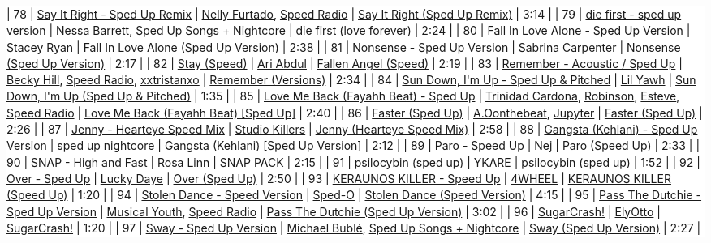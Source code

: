 | 78 | [Say It Right \- Sped Up Remix](https://open.spotify.com/track/3iWOZkQNDekZQqkiJqqeGy) | [Nelly Furtado](https://open.spotify.com/artist/2jw70GZXlAI8QzWeY2bgRc), [Speed Radio](https://open.spotify.com/artist/1YzaVDzA3EdEipDSUeNQER) | [Say It Right \(Sped Up Remix\)](https://open.spotify.com/album/5Bsu0xoGyVm5sGRxHYH52F) | 3:14 |
| 79 | [die first \- sped up version](https://open.spotify.com/track/3lEqXRwPi98ZvKm5bsZTGi) | [Nessa Barrett](https://open.spotify.com/artist/7pwufEBGfggjoI8twqlsmQ), [Sped Up Songs + Nightcore](https://open.spotify.com/artist/0nDYL7dp5xLG0IID5wQwel) | [die first \(love forever\)](https://open.spotify.com/album/3Pqcill829HN55wmRCDFRw) | 2:24 |
| 80 | [Fall In Love Alone \- Sped Up Version](https://open.spotify.com/track/24iWUKHLXE4ZDkAj0GK4kt) | [Stacey Ryan](https://open.spotify.com/artist/3sXwEUqxSzb11VpuFa5cvJ) | [Fall In Love Alone \(Sped Up Version\)](https://open.spotify.com/album/4cTiISMNquBWO0LE3a8tRD) | 2:38 |
| 81 | [Nonsense \- Sped Up Version](https://open.spotify.com/track/5KeI897tZgjezHKvxlaOaR) | [Sabrina Carpenter](https://open.spotify.com/artist/74KM79TiuVKeVCqs8QtB0B) | [Nonsense \(Sped Up Version\)](https://open.spotify.com/album/23eBqMqUmcb1wcxuXfYw6k) | 2:17 |
| 82 | [Stay \(Speed\)](https://open.spotify.com/track/3YTyhP9JRvG5MvMVk5PJ9I) | [Ari Abdul](https://open.spotify.com/artist/25jJ6vyXwTRa0e6XCcdR6U) | [Fallen Angel \(Speed\)](https://open.spotify.com/album/6dTmErMYMBPJsC6GUUqOxq) | 2:19 |
| 83 | [Remember \- Acoustic / Sped Up](https://open.spotify.com/track/0vwF1PVvU7EJpKKGRDgdaQ) | [Becky Hill](https://open.spotify.com/artist/4EPJlUEBy49EX1wuFOvtjK), [Speed Radio](https://open.spotify.com/artist/1YzaVDzA3EdEipDSUeNQER), [xxtristanxo](https://open.spotify.com/artist/4kBCXTJBl1aY9pDHONsjfr) | [Remember \(Versions\)](https://open.spotify.com/album/1W4wUg63K4DeYuXSfp8YDC) | 2:34 |
| 84 | [Sun Down, I'm Up \- Sped Up & Pitched](https://open.spotify.com/track/3WFivFp3uRp79WlwPrLvd1) | [Lil Yawh](https://open.spotify.com/artist/50vMVpuLqxVjxvO84cgKRW) | [Sun Down, I'm Up \(Sped Up & Pitched\)](https://open.spotify.com/album/2aChr24y3gtWYwFk1Uou7Q) | 1:35 |
| 85 | [Love Me Back \(Fayahh Beat\) \- Sped Up](https://open.spotify.com/track/2cchY5dEYErRDF56JlMb7Q) | [Trinidad Cardona](https://open.spotify.com/artist/4wP1kxjUsc9IR4Iy2smL7o), [Robinson](https://open.spotify.com/artist/352VD5fhV8xzAFcmO7lMwg), [Esteve](https://open.spotify.com/artist/5vxQVYuckN4XHIB46zPvXy), [Speed Radio](https://open.spotify.com/artist/1YzaVDzA3EdEipDSUeNQER) | [Love Me Back \(Fayahh Beat\) \[Sped Up\]](https://open.spotify.com/album/3SRRHvOqivEDKuwOdFGOdq) | 2:40 |
| 86 | [Faster \(Sped Up\)](https://open.spotify.com/track/1tlPauwjMeBY5ZiQA5wLH3) | [A.Oonthebeat](https://open.spotify.com/artist/1wEqe2EwOgePW2eQb0Du2J), [Jupyter](https://open.spotify.com/artist/4J6FA22xD10UHtjrVHeWm9) | [Faster \(Sped Up\)](https://open.spotify.com/album/6MYpoQeEO6l8yxd15w6Rce) | 2:26 |
| 87 | [Jenny \- Hearteye Speed Mix](https://open.spotify.com/track/5B3UxvXTvcjFoIFiCfhTH2) | [Studio Killers](https://open.spotify.com/artist/7avo0PmlW8O1YLEt9DnWQT) | [Jenny \(Hearteye Speed Mix\)](https://open.spotify.com/album/6qLuZEfEiDrVoyfTQXYs8t) | 2:58 |
| 88 | [Gangsta \(Kehlani\) \- Sped Up Version](https://open.spotify.com/track/4Z7ZOrHtlgn9kXw68c0pMo) | [sped up nightcore](https://open.spotify.com/artist/0M2CO5ijP35MDhNwvpgxTV) | [Gangsta \(Kehlani\) \[Sped Up Version\]](https://open.spotify.com/album/1L1jza2QSImCzOkQq7f5mO) | 2:12 |
| 89 | [Paro \- Speed Up](https://open.spotify.com/track/5NyBRRP1S6g9wTt4nR2448) | [Nej](https://open.spotify.com/artist/3BQ9mWlgFRfMr5EdNfc10a) | [Paro \(Speed Up\)](https://open.spotify.com/album/0BmdP9lVjRCVYqhGg3pGTL) | 2:33 |
| 90 | [SNAP \- High and Fast](https://open.spotify.com/track/46cdw28EXOhDPnD1emDC6T) | [Rosa Linn](https://open.spotify.com/artist/46xBNx0j6cwY6sD9LgMTm1) | [SNAP PACK](https://open.spotify.com/album/3CVEB0FPk25Ds64ALgxjH7) | 2:15 |
| 91 | [psilocybin \(sped up\)](https://open.spotify.com/track/1CwFuRSP9dB2HvbmXBSEDS) | [YKARE](https://open.spotify.com/artist/1p9c4UC7cX15y830hNHwm1) | [psilocybin \(sped up\)](https://open.spotify.com/album/2WGURTSIVqDOm6r0Srrxti) | 1:52 |
| 92 | [Over \- Sped Up](https://open.spotify.com/track/3JycZFWWQGXkTTJQ6CoNFy) | [Lucky Daye](https://open.spotify.com/artist/5Vuvs6Py2JRU7WiFDVsI7J) | [Over \(Sped Up\)](https://open.spotify.com/album/5Y2tMLWU1OuAS7MYOKORJy) | 2:50 |
| 93 | [KERAUNOS KILLER \- Speed Up](https://open.spotify.com/track/5eWhCWydXXHguwz33H7SA1) | [4WHEEL](https://open.spotify.com/artist/40Teyg4qSzR04DzHpPP0o6) | [KERAUNOS KILLER \(Speed Up\)](https://open.spotify.com/album/2Fo4LNB3FGC6D0efPS5P0R) | 1:20 |
| 94 | [Stolen Dance \- Speed Version](https://open.spotify.com/track/58UDGnjRXZhHeeNxZYI6c5) | [Sped\-O](https://open.spotify.com/artist/41Bwy7d6vdqhuKe0Rw5wes) | [Stolen Dance \(Speed Version\)](https://open.spotify.com/album/5BlFBLahe9vzioXLZ9KY9F) | 4:15 |
| 95 | [Pass The Dutchie \- Sped Up Version](https://open.spotify.com/track/2Z4F9imB3AsYjFb22VdvZK) | [Musical Youth](https://open.spotify.com/artist/2CuzDPkRD6BJBvdWqCrt2I), [Speed Radio](https://open.spotify.com/artist/1YzaVDzA3EdEipDSUeNQER) | [Pass The Dutchie \(Sped Up Version\)](https://open.spotify.com/album/65aKnNfr705eNPbLgVX6R6) | 3:02 |
| 96 | [SugarCrash!](https://open.spotify.com/track/2ePtv8MlBO9nuuXABqAfEX) | [ElyOtto](https://open.spotify.com/artist/4b19vuzlDcNdU4quI7L6sW) | [SugarCrash!](https://open.spotify.com/album/064pDjy5L2sQn0XLJj2wWx) | 1:20 |
| 97 | [Sway \- Sped Up Version](https://open.spotify.com/track/2BLXNZq2tVNFzVI7yRk6Hc) | [Michael Bublé](https://open.spotify.com/artist/1GxkXlMwML1oSg5eLPiAz3), [Sped Up Songs + Nightcore](https://open.spotify.com/artist/0nDYL7dp5xLG0IID5wQwel) | [Sway \(Sped Up Version\)](https://open.spotify.com/album/3qQb4brcSYgXOPVALspjL3) | 2:27 |